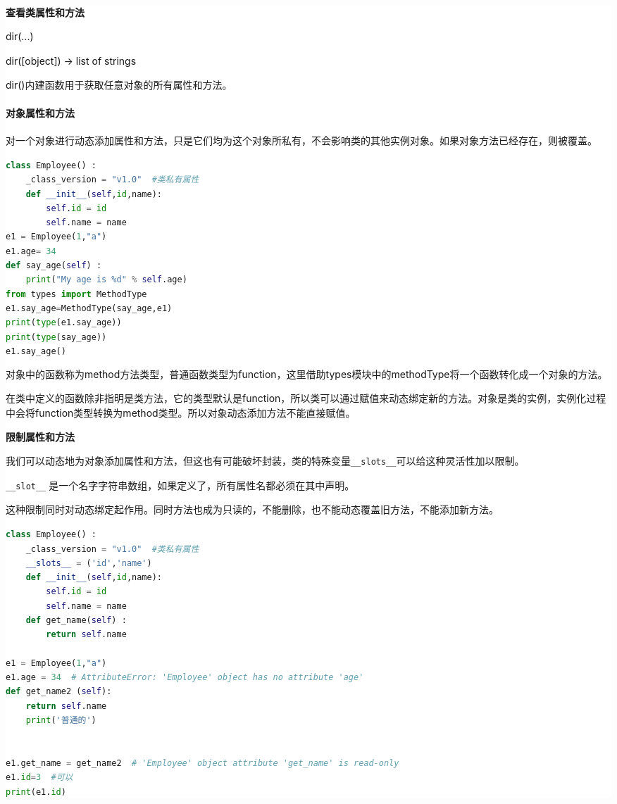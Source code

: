 **查看类属性和方法** 

dir(...) 

dir([object]) -> list of strings 

dir()内建函数用于获取任意对象的所有属性和方法。 



#### 对象属性和方法

 对一个对象进行动态添加属性和方法，只是它们均为这个对象所私有，不会影响类的其他实例对象。如果对象方法已经存在，则被覆盖。 



```python
class Employee() :
    _class_version = "v1.0"  #类私有属性 
    def __init__(self,id,name):
        self.id = id
        self.name = name
e1 = Employee(1,"a")  
e1.age= 34 
def say_age(self) :
    print("My age is %d" % self.age) 
from types import MethodType
e1.say_age=MethodType(say_age,e1) 
print(type(e1.say_age))
print(type(say_age)) 
e1.say_age() 

```

对象中的函数称为method方法类型，普通函数类型为function，这里借助types模块中的methodType将一个函数转化成一个对象的方法。

在类中定义的函数除非指明是类方法，它的类型默认是function，所以类可以通过赋值来动态绑定新的方法。对象是类的实例，实例化过程中会将function类型转换为method类型。所以对象动态添加方法不能直接赋值。

**限制属性和方法** 

我们可以动态地为对象添加属性和方法，但这也有可能破坏封装，类的特殊变量`__slots__`可以给这种灵活性加以限制。



`__slot__` 是一个名字字符串数组，如果定义了，所有属性名都必须在其中声明。 

这种限制同时对动态绑定起作用。同时方法也成为只读的，不能删除，也不能动态覆盖旧方法，不能添加新方法。 

```python
class Employee() :
    _class_version = "v1.0"  #类私有属性 
    __slots__ = ('id','name') 
    def __init__(self,id,name):
        self.id = id
        self.name = name
    def get_name(self) :
        return self.name 

e1 = Employee(1,"a")  
e1.age = 34  # AttributeError: 'Employee' object has no attribute 'age'
def get_name2 (self): 
    return self.name 
    print('普通的') 


e1.get_name = get_name2  # 'Employee' object attribute 'get_name' is read-only
e1.id=3  #可以
print(e1.id) 

```
